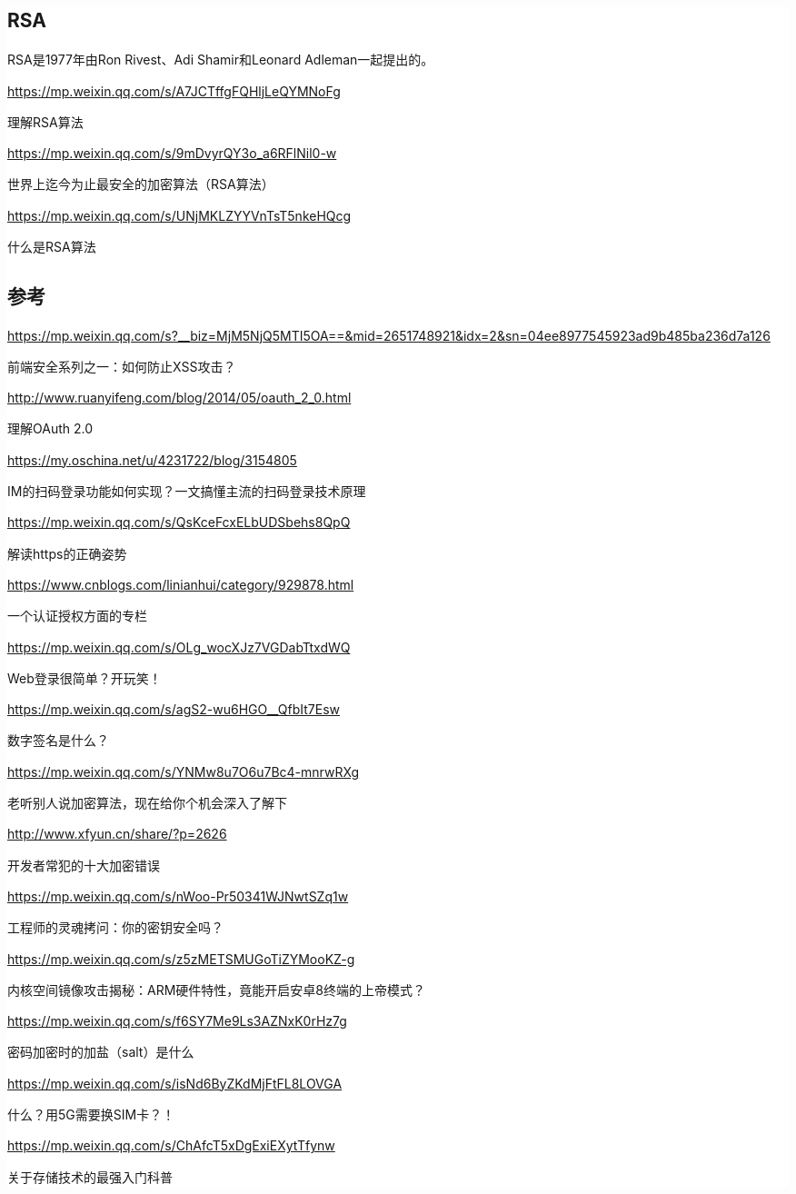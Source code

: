 ## RSA

RSA是1977年由Ron Rivest、Adi Shamir和Leonard Adleman一起提出的。

https://mp.weixin.qq.com/s/A7JCTffgFQHljLeQYMNoFg

理解RSA算法

https://mp.weixin.qq.com/s/9mDvyrQY3o_a6RFlNil0-w

世界上迄今为止最安全的加密算法（RSA算法）

https://mp.weixin.qq.com/s/UNjMKLZYYVnTsT5nkeHQcg

什么是RSA算法

## 参考

https://mp.weixin.qq.com/s?__biz=MjM5NjQ5MTI5OA==&mid=2651748921&idx=2&sn=04ee8977545923ad9b485ba236d7a126

前端安全系列之一：如何防止XSS攻击？

http://www.ruanyifeng.com/blog/2014/05/oauth_2_0.html

理解OAuth 2.0

https://my.oschina.net/u/4231722/blog/3154805

IM的扫码登录功能如何实现？一文搞懂主流的扫码登录技术原理

https://mp.weixin.qq.com/s/QsKceFcxELbUDSbehs8QpQ

解读https的正确姿势

https://www.cnblogs.com/linianhui/category/929878.html

一个认证授权方面的专栏

https://mp.weixin.qq.com/s/OLg_wocXJz7VGDabTtxdWQ

Web登录很简单？开玩笑！

https://mp.weixin.qq.com/s/agS2-wu6HGO__QfbIt7Esw

数字签名是什么？

https://mp.weixin.qq.com/s/YNMw8u7O6u7Bc4-mnrwRXg

老听别人说加密算法，现在给你个机会深入了解下

http://www.xfyun.cn/share/?p=2626

开发者常犯的十大加密错误

https://mp.weixin.qq.com/s/nWoo-Pr50341WJNwtSZq1w

工程师的灵魂拷问：你的密钥安全吗？

https://mp.weixin.qq.com/s/z5zMETSMUGoTiZYMooKZ-g

内核空间镜像攻击揭秘：ARM硬件特性，竟能开启安卓8终端的上帝模式？

https://mp.weixin.qq.com/s/f6SY7Me9Ls3AZNxK0rHz7g

密码加密时的加盐（salt）是什么

https://mp.weixin.qq.com/s/isNd6ByZKdMjFtFL8LOVGA

什么？用5G需要换SIM卡？！

https://mp.weixin.qq.com/s/ChAfcT5xDgExiEXytTfynw

关于存储技术的最强入门科普
